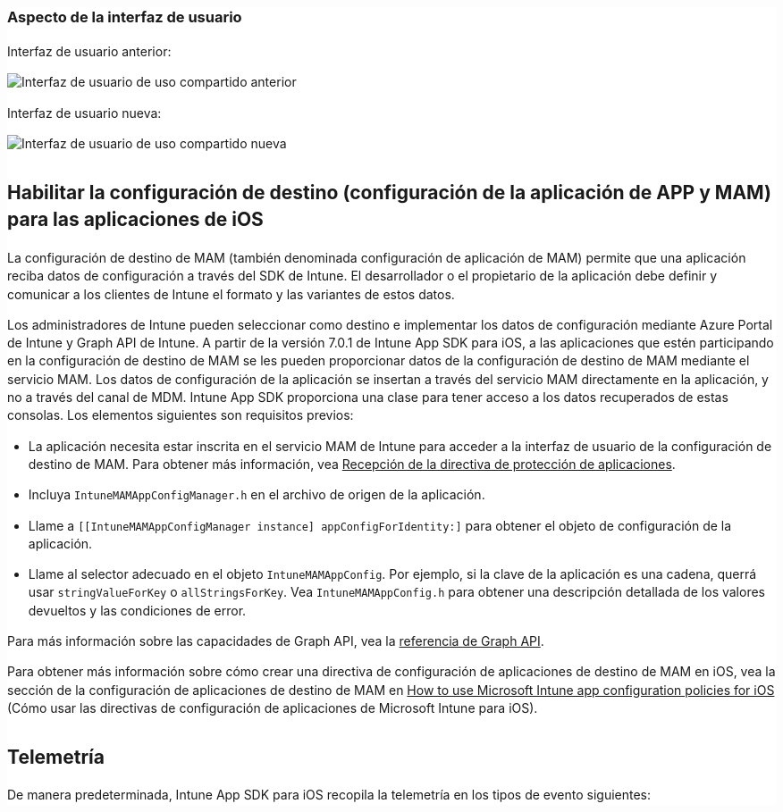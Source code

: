 ### <a name="what-the-ui-should-look-like"></a>Aspecto de la interfaz de usuario

Interfaz de usuario anterior:

![Interfaz de usuario de uso compartido anterior](./media/sharing-UI-old.png)

Interfaz de usuario nueva:

![Interfaz de usuario de uso compartido nueva](./media/sharing-UI-new.png)

## <a name="enable-targeted-configuration-appmam-app-config-for-your-ios-applications"></a>Habilitar la configuración de destino (configuración de la aplicación de APP y MAM) para las aplicaciones de iOS

La configuración de destino de MAM (también denominada configuración de aplicación de MAM) permite que una aplicación reciba datos de configuración a través del SDK de Intune. El desarrollador o el propietario de la aplicación debe definir y comunicar a los clientes de Intune el formato y las variantes de estos datos.

Los administradores de Intune pueden seleccionar como destino e implementar los datos de configuración mediante Azure Portal de Intune y Graph API de Intune. A partir de la versión 7.0.1 de Intune App SDK para iOS, a las aplicaciones que estén participando en la configuración de destino de MAM se les pueden proporcionar datos de la configuración de destino de MAM mediante el servicio MAM. Los datos de configuración de la aplicación se insertan a través del servicio MAM directamente en la aplicación, y no a través del canal de MDM. Intune App SDK proporciona una clase para tener acceso a los datos recuperados de estas consolas. Los elementos siguientes son requisitos previos:

* La aplicación necesita estar inscrita en el servicio MAM de Intune para acceder a la interfaz de usuario de la configuración de destino de MAM. Para obtener más información, vea [Recepción de la directiva de protección de aplicaciones](#receive-app-protection-policy).

* Incluya `IntuneMAMAppConfigManager.h` en el archivo de origen de la aplicación.

* Llame a `[[IntuneMAMAppConfigManager instance] appConfigForIdentity:]` para obtener el objeto de configuración de la aplicación.

* Llame al selector adecuado en el objeto `IntuneMAMAppConfig`. Por ejemplo, si la clave de la aplicación es una cadena, querrá usar `stringValueForKey` o `allStringsForKey`. Vea `IntuneMAMAppConfig.h` para obtener una descripción detallada de los valores devueltos y las condiciones de error.

Para más información sobre las capacidades de Graph API, vea la [referencia de Graph API](https://developer.microsoft.com/graph/docs/concepts/overview).

Para obtener más información sobre cómo crear una directiva de configuración de aplicaciones de destino de MAM en iOS, vea la sección de la configuración de aplicaciones de destino de MAM en [How to use Microsoft Intune app configuration policies for iOS](https://docs.microsoft.com/intune/app-configuration-policies-use-ios) (Cómo usar las directivas de configuración de aplicaciones de Microsoft Intune para iOS).

## <a name="telemetry"></a>Telemetría

De manera predeterminada, Intune App SDK para iOS recopila la telemetría en los tipos de evento siguientes:
